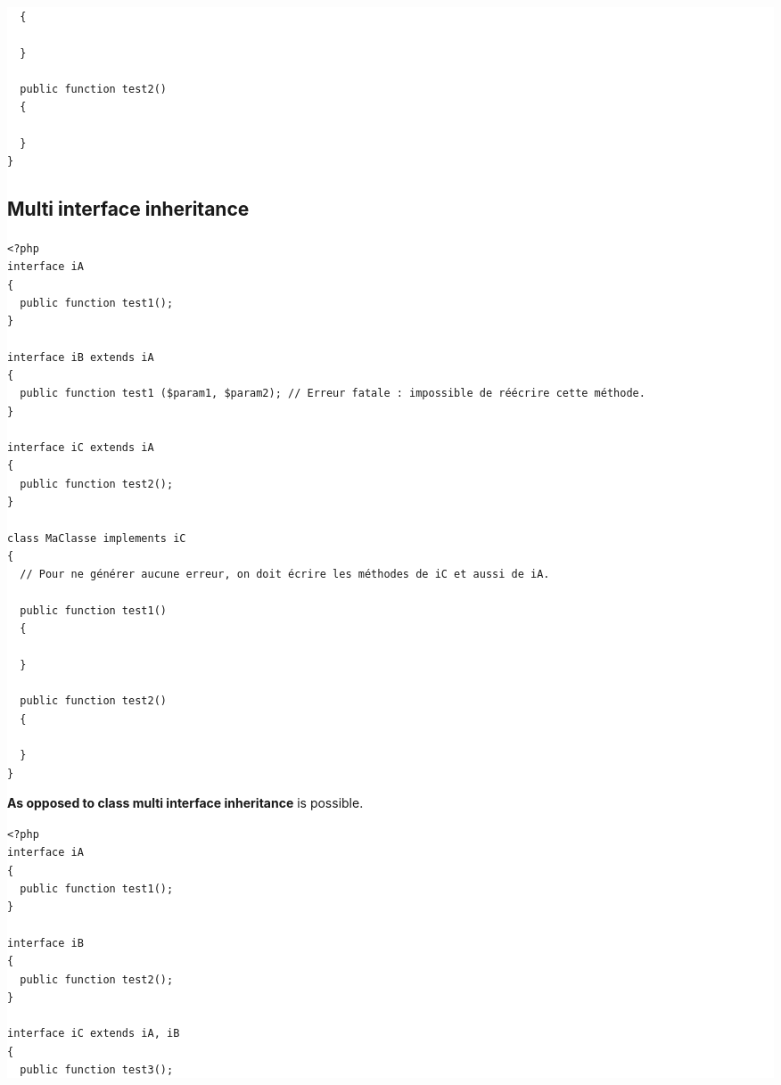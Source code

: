 ```
  {
  
  }
  
  public function test2()
  {
  
  }
}
```

## Multi interface inheritance

```
<?php
interface iA
{
  public function test1();
}

interface iB extends iA
{
  public function test1 ($param1, $param2); // Erreur fatale : impossible de réécrire cette méthode.
}

interface iC extends iA
{
  public function test2();
}

class MaClasse implements iC
{
  // Pour ne générer aucune erreur, on doit écrire les méthodes de iC et aussi de iA.
  
  public function test1()
  {
  
  }
  
  public function test2()
  {
  
  }
}
```

**As opposed to class multi interface inheritance** is possible.  

```
<?php
interface iA
{
  public function test1();
}

interface iB
{
  public function test2();
}

interface iC extends iA, iB
{
  public function test3();
```